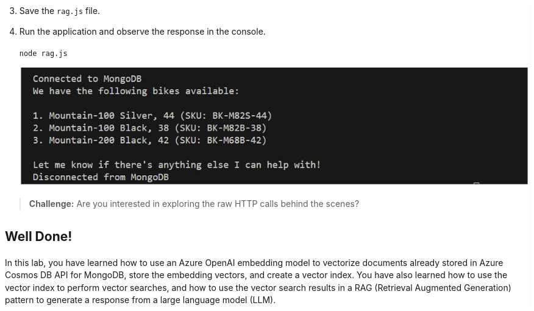 3. Save the `rag.js` file.

4. Run the application and observe the response in the console.

    ```bash
    node rag.js
    ```

    ![Console output displays the response from the LLM.](media/rag_with_vector_search_response.png "Response from the LLM")

> **Challenge:** Are you interested in exploring the raw HTTP calls behind the scenes?

## Well Done!

In this lab, you have learned how to use an Azure OpenAI embedding model to vectorize documents already stored in Azure Cosmos DB API for MongoDB, store the embedding vectors, and create a vector index. You have also learned how to use the vector index to perform vector searches, and how to use the vector search results in a RAG (Retrieval Augmented Generation) pattern to generate a response from a large language model (LLM).
